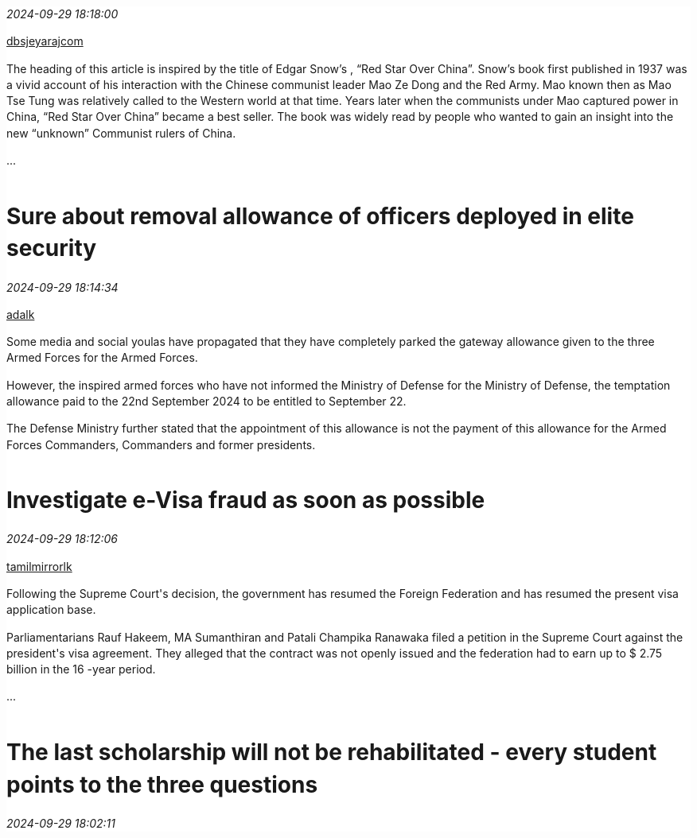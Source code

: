 *2024-09-29 18:18:00*

[dbsjeyarajcom](https://dbsjeyaraj.com/dbsj/?p=84814)

The heading of this article is inspired by the title of Edgar Snow’s  , “Red Star Over China”. Snow’s book first published in 1937 was a vivid account of  his interaction with the  Chinese communist leader  Mao  Ze Dong and the Red Army. Mao known then as Mao Tse Tung was relatively called  to the  Western world at that time. Years later when the communists under Mao captured power in China, “Red Star Over China” became a best seller. The book was widely read   by people who wanted to gain an insight into the new “unknown”  Communist rulers  of China.

...



# Sure about removal allowance of officers deployed in elite security

*2024-09-29 18:14:34*

[adalk](https://www.ada.lk/breaking_news/ප්‍රභූ-ආරක්ෂාවට-යොදවා-ඇති-නිලධාරීන්ගේ-ඉවත්-කළ-දීමනාව-ගැන-පහැදිලි-කිරීමක්/11-412215)

Some media and social youlas have propagated that they have completely parked the gateway allowance given to the three Armed Forces for the Armed Forces.

However, the inspired armed forces who have not informed the Ministry of Defense for the Ministry of Defense, the temptation allowance paid to the 22nd September 2024 to be entitled to September 22.

The Defense Ministry further stated that the appointment of this allowance is not the payment of this allowance for the Armed Forces Commanders, Commanders and former presidents.



# Investigate e-Visa fraud as soon as possible

*2024-09-29 18:12:06*

[tamilmirrorlk](https://www.tamilmirror.lk/செய்திகள்/ஈ-விசா-மோசடி-குறித்து-விரைவில்-விசாரணை/175-344661)

Following the Supreme Court's decision, the government has resumed the Foreign Federation and has resumed the present visa application base.

Parliamentarians Rauf Hakeem, MA Sumanthiran and Patali Champika Ranawaka filed a petition in the Supreme Court against the president's visa agreement. They alleged that the contract was not openly issued and the federation had to earn up to $ 2.75 billion in the 16 -year period.

...



# The last scholarship will not be rehabilitated - every student points to the three questions

*2024-09-29 18:02:11*
